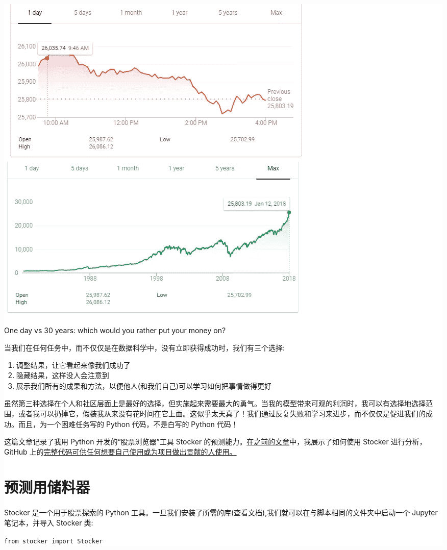 ![](img/49b5d930cd7345b39d1f056c0864a979.png)![](img/d07ae5b23a2ea6cbc639be249861c45d.png)

One day vs 30 years: which would you rather put your money on?

当我们在任何任务中，而不仅仅是在数据科学中，没有立即获得成功时，我们有三个选择:

1.  调整结果，让它看起来像我们成功了
2.  隐藏结果，这样没人会注意到
3.  展示我们所有的成果和方法，以便他人(和我们自己)可以学习如何把事情做得更好

虽然第三种选择在个人和社区层面上是最好的选择，但实施起来需要最大的勇气。当我的模型带来可观的利润时，我可以有选择地选择范围，或者我可以扔掉它，假装我从来没有花时间在它上面。这似乎太天真了！我们通过反复失败和学习来进步，而不仅仅是促进我们的成功。而且，为一个困难任务写的 Python 代码，不是白写的 Python 代码！

这篇文章记录了我用 Python 开发的“股票浏览器”工具 Stocker 的预测能力。[在之前的文章](/stock-analysis-in-python-a0054e2c1a4c)中，我展示了如何使用 Stocker 进行分析，GitHub 上的[完整代码可供任何想要自己使用或为项目做出贡献的人使用。](https://github.com/WillKoehrsen/Data-Analysis/tree/master/stocker)

# 预测用储料器

Stocker 是一个用于股票探索的 Python 工具。一旦我们安装了所需的库(查看文档),我们就可以在与脚本相同的文件夹中启动一个 Jupyter 笔记本，并导入 Stocker 类:

```
from stocker import Stocker
```
